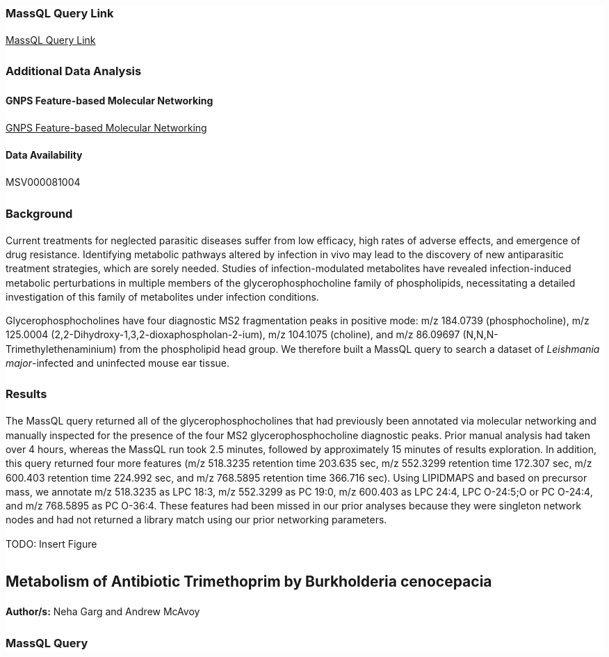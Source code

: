 ### MassQL Query Link

[MassQL Query Link](https://proteomics2.ucsd.edu/ProteoSAFe/status.jsp?task=abb71fc649a945fc950ad7fd684eefeb)

### Additional Data Analysis

#### GNPS Feature-based Molecular Networking

[GNPS Feature-based Molecular Networking](https://gnps.ucsd.edu/ProteoSAFe/status.jsp?task=451754c383de461e9e4abdf6eb3199d2)

#### Data Availability

MSV000081004

### Background

Current treatments for neglected parasitic diseases suffer from low efficacy, high rates of adverse effects, and emergence of drug resistance. Identifying metabolic pathways altered by infection in vivo may lead to the discovery of new antiparasitic treatment strategies, which are sorely needed. Studies of infection-modulated metabolites have revealed infection-induced metabolic perturbations in multiple members of the glycerophosphocholine family of phospholipids, necessitating a detailed investigation of this family of metabolites under infection conditions.

Glycerophosphocholines have four diagnostic MS2 fragmentation peaks in positive mode: m/z 184.0739 (phosphocholine), m/z 125.0004 (2,2-Dihydroxy-1,3,2-dioxaphospholan-2-ium), m/z 104.1075 (choline), and m/z 86.09697 (N,N,N-Trimethylethenaminium) from the phospholipid head group. We therefore built a MassQL query to search a dataset of _Leishmania major_-infected and uninfected mouse ear tissue.

### Results

The MassQL query returned all of the glycerophosphocholines that had previously been annotated via molecular networking and manually inspected for the presence of the four MS2 glycerophosphocholine diagnostic peaks. Prior manual analysis had taken over 4 hours, whereas the MassQL run took 2.5 minutes, followed by approximately 15 minutes of results exploration. In addition, this query returned four more features (m/z 518.3235 retention time 203.635 sec, m/z 552.3299 retention time 172.307 sec, m/z 600.403 retention time 224.992 sec, and m/z 768.5895 retention time 366.716 sec). Using LIPIDMAPS and based on precursor mass, we annotate m/z 518.3235 as LPC 18:3, m/z 552.3299 as PC 19:0, m/z 600.403 as LPC 24:4, LPC O-24:5;O or PC O-24:4, and m/z 768.5895 as PC O-36:4. These features had been missed in our prior analyses because they were singleton network nodes and had not returned a library match using our prior networking parameters.


TODO: Insert Figure

## Metabolism of Antibiotic Trimethoprim by Burkholderia cenocepacia

**Author/s:** Neha Garg and Andrew McAvoy

### MassQL Query
